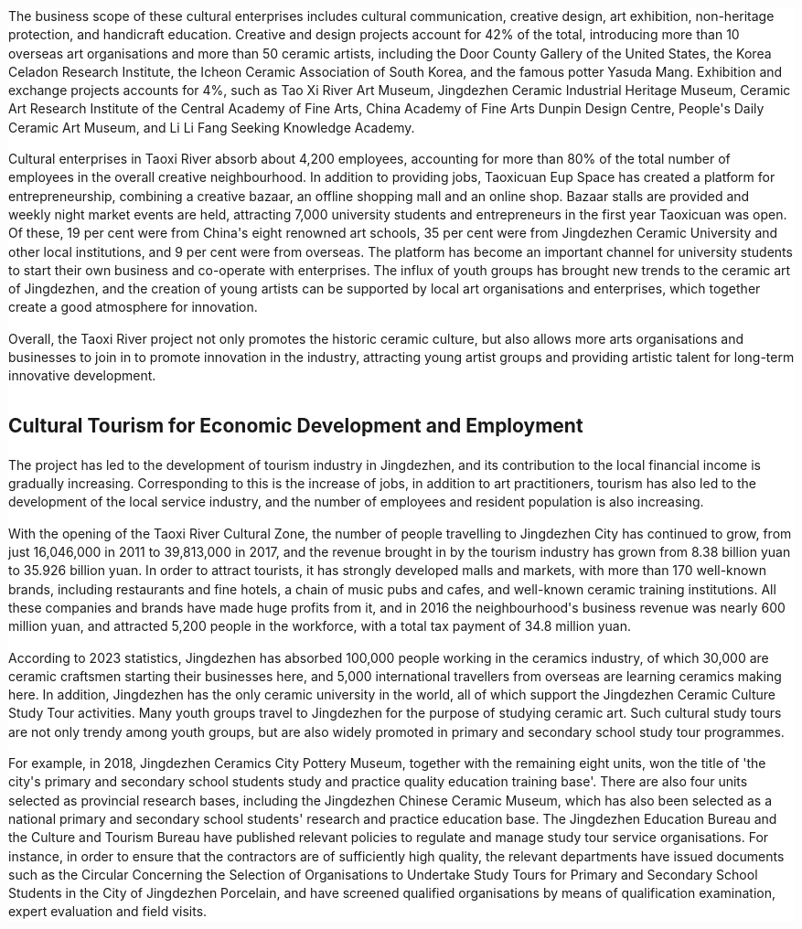 The business scope of these cultural enterprises includes cultural communication, creative design, art exhibition, non-heritage protection, and handicraft education. Creative and design projects account for 42% of the total, introducing more than 10 overseas art organisations and more than 50 ceramic artists, including the Door County Gallery of the United States, the Korea Celadon Research Institute, the Icheon Ceramic Association of South Korea, and the famous potter Yasuda Mang. Exhibition and exchange projects accounts for 4%, such as Tao Xi River Art Museum, Jingdezhen Ceramic Industrial Heritage Museum, Ceramic Art Research Institute of the Central Academy of Fine Arts, China Academy of Fine Arts Dunpin Design Centre, People's Daily Ceramic Art Museum, and Li Li Fang Seeking Knowledge Academy.

Cultural enterprises in Taoxi River absorb about 4,200 employees, accounting for more than 80% of the total number of employees in the overall creative neighbourhood. In addition to providing jobs, Taoxicuan Eup Space has created a platform for entrepreneurship, combining a creative bazaar, an offline shopping mall and an online shop. Bazaar stalls are provided and weekly night market events are held, attracting 7,000 university students and entrepreneurs in the first year Taoxicuan was open. Of these, 19 per cent were from China's eight renowned art schools, 35 per cent were from Jingdezhen Ceramic University and other local institutions, and 9 per cent were from overseas. The platform has become an important channel for university students to start their own business and co-operate with enterprises. The influx of youth groups has brought new trends to the ceramic art of Jingdezhen, and the creation of young artists can be supported by local art organisations and enterprises, which together create a good atmosphere for innovation.

Overall, the Taoxi River project not only promotes the historic ceramic culture, but also allows more arts organisations and businesses to join in to promote innovation in the industry, attracting young artist groups and providing artistic talent for long-term innovative development.

## Cultural Tourism for Economic Development and Employment

The project has led to the development of tourism industry in Jingdezhen, and its contribution to the local financial income is gradually increasing. Corresponding to this is the increase of jobs, in addition to art practitioners, tourism has also led to the development of the local service industry, and the number of employees and resident population is also increasing.

With the opening of the Taoxi River Cultural Zone, the number of people travelling to Jingdezhen City has continued to grow, from just 16,046,000 in 2011 to 39,813,000 in 2017, and the revenue brought in by the tourism industry has grown from 8.38 billion yuan to 35.926 billion yuan. In order to attract tourists, it has strongly developed malls and markets, with more than 170 well-known brands, including restaurants and fine hotels, a chain of music pubs and cafes, and well-known ceramic training institutions. All these companies and brands have made huge profits from it, and in 2016 the neighbourhood's business revenue was nearly 600 million yuan, and attracted 5,200 people in the workforce, with a total tax payment of 34.8 million yuan.

According to 2023 statistics, Jingdezhen has absorbed 100,000 people working in the ceramics industry, of which 30,000 are ceramic craftsmen starting their businesses here, and 5,000 international travellers from overseas are learning ceramics making here. In addition, Jingdezhen has the only ceramic university in the world, all of which support the Jingdezhen Ceramic Culture Study Tour activities. Many youth groups travel to Jingdezhen for the purpose of studying ceramic art. Such cultural study tours are not only trendy among youth groups, but are also widely promoted in primary and secondary school study tour programmes.

For example, in 2018, Jingdezhen Ceramics City Pottery Museum, together with the remaining eight units, won the title of 'the city's primary and secondary school students study and practice quality education training base'. There are also four units selected as provincial research bases, including the Jingdezhen Chinese Ceramic Museum, which has also been selected as a national primary and secondary school students' research and practice education base. The Jingdezhen Education Bureau and the Culture and Tourism Bureau have published relevant policies to regulate and manage study tour service organisations. For instance, in order to ensure that the contractors are of sufficiently high quality, the relevant departments have issued documents such as the Circular Concerning the Selection of Organisations to Undertake Study Tours for Primary and Secondary School Students in the City of Jingdezhen Porcelain, and have screened qualified organisations by means of qualification examination, expert evaluation and field visits.
